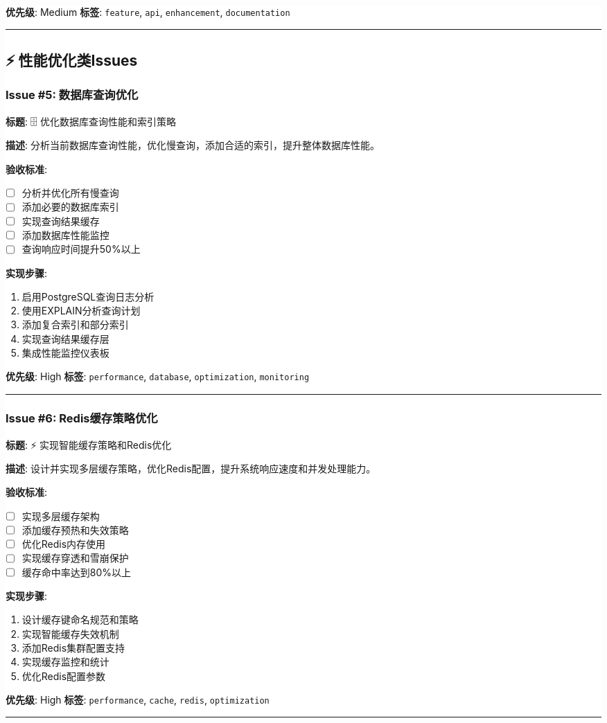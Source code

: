 **优先级**: Medium
**标签**: `feature`, `api`, `enhancement`, `documentation`

---

## ⚡ 性能优化类Issues

### Issue #5: 数据库查询优化
**标题**: 🗄️ 优化数据库查询性能和索引策略

**描述**:
分析当前数据库查询性能，优化慢查询，添加合适的索引，提升整体数据库性能。

**验收标准**:
- [ ] 分析并优化所有慢查询
- [ ] 添加必要的数据库索引
- [ ] 实现查询结果缓存
- [ ] 添加数据库性能监控
- [ ] 查询响应时间提升50%以上

**实现步骤**:
1. 启用PostgreSQL查询日志分析
2. 使用EXPLAIN分析查询计划
3. 添加复合索引和部分索引
4. 实现查询结果缓存层
5. 集成性能监控仪表板

**优先级**: High
**标签**: `performance`, `database`, `optimization`, `monitoring`

---

### Issue #6: Redis缓存策略优化
**标题**: ⚡ 实现智能缓存策略和Redis优化

**描述**:
设计并实现多层缓存策略，优化Redis配置，提升系统响应速度和并发处理能力。

**验收标准**:
- [ ] 实现多层缓存架构
- [ ] 添加缓存预热和失效策略
- [ ] 优化Redis内存使用
- [ ] 实现缓存穿透和雪崩保护
- [ ] 缓存命中率达到80%以上

**实现步骤**:
1. 设计缓存键命名规范和策略
2. 实现智能缓存失效机制
3. 添加Redis集群配置支持
4. 实现缓存监控和统计
5. 优化Redis配置参数

**优先级**: High
**标签**: `performance`, `cache`, `redis`, `optimization`

---